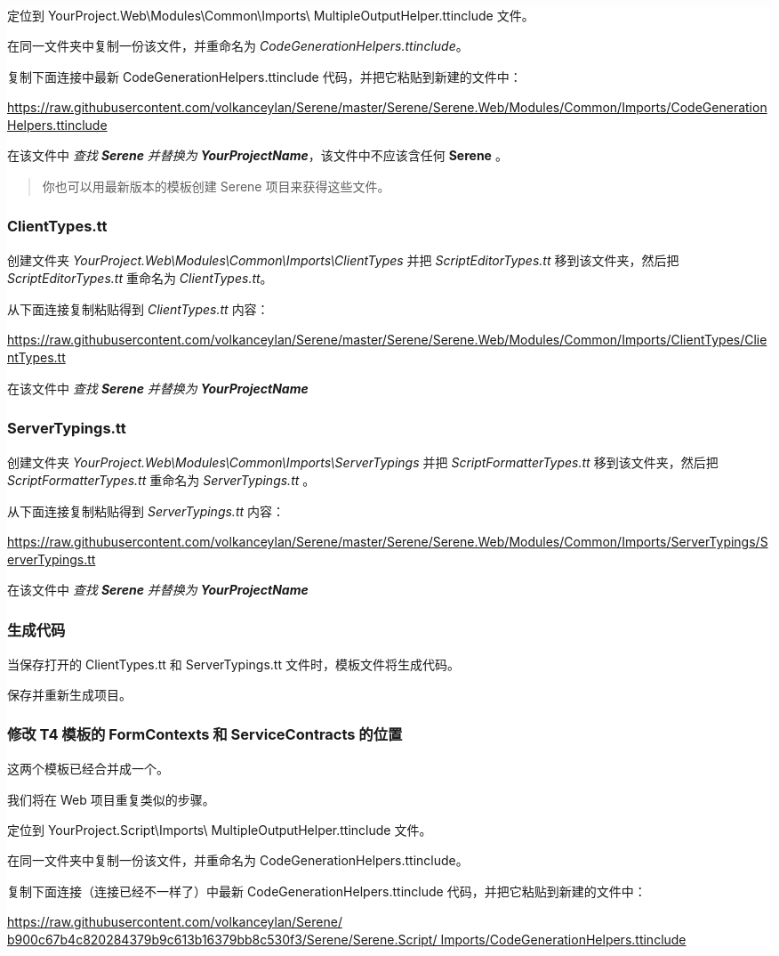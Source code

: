 定位到 YourProject.Web\Modules\Common\Imports\ MultipleOutputHelper.ttinclude 文件。

在同一文件夹中复制一份该文件，并重命名为 *CodeGenerationHelpers.ttinclude*。

复制下面连接中最新 CodeGenerationHelpers.ttinclude 代码，并把它粘贴到新建的文件中：

https://raw.githubusercontent.com/volkanceylan/Serene/master/Serene/Serene.Web/Modules/Common/Imports/CodeGenerationHelpers.ttinclude

在该文件中 *查找 **Serene** 并替换为 **YourProjectName***，该文件中不应该含任何  **Serene** 。

> 你也可以用最新版本的模板创建 Serene 项目来获得这些文件。

### ClientTypes.tt

创建文件夹 *YourProject.Web\Modules\Common\Imports\ClientTypes* 并把 *ScriptEditorTypes.tt* 移到该文件夹，然后把 *ScriptEditorTypes.tt* 重命名为 *ClientTypes.tt*。

从下面连接复制粘贴得到 *ClientTypes.tt* 内容：

https://raw.githubusercontent.com/volkanceylan/Serene/master/Serene/Serene.Web/Modules/Common/Imports/ClientTypes/ClientTypes.tt

在该文件中 *查找 **Serene** 并替换为 **YourProjectName***


### ServerTypings.tt

创建文件夹 *YourProject.Web\Modules\Common\Imports\ServerTypings* 并把 *ScriptFormatterTypes.tt* 移到该文件夹，然后把 *ScriptFormatterTypes.tt* 重命名为 *ServerTypings.tt* 。

从下面连接复制粘贴得到 *ServerTypings.tt* 内容：

https://raw.githubusercontent.com/volkanceylan/Serene/master/Serene/Serene.Web/Modules/Common/Imports/ServerTypings/ServerTypings.tt


在该文件中 *查找 **Serene** 并替换为 **YourProjectName***

### 生成代码

当保存打开的 ClientTypes.tt 和 ServerTypings.tt 文件时，模板文件将生成代码。

保存并重新生成项目。

### 修改 T4 模板的 FormContexts 和 ServiceContracts 的位置

这两个模板已经合并成一个。

我们将在 Web 项目重复类似的步骤。

定位到 YourProject.Script\Imports\ MultipleOutputHelper.ttinclude 文件。

在同一文件夹中复制一份该文件，并重命名为 CodeGenerationHelpers.ttinclude。

复制下面连接（连接已经不一样了）中最新 CodeGenerationHelpers.ttinclude 代码，并把它粘贴到新建的文件中：

[https://raw.githubusercontent.com/volkanceylan/Serene/ b900c67b4c820284379b9c613b16379bb8c530f3/Serene/Serene.Script/ Imports/CodeGenerationHelpers.ttinclude](https://raw.githubusercontent.com/volkanceylan/Serene/b900c67b4c820284379b9c613b16379bb8c530f3/Serene/Serene.Script/Imports/CodeGenerationHelpers.ttinclude)
